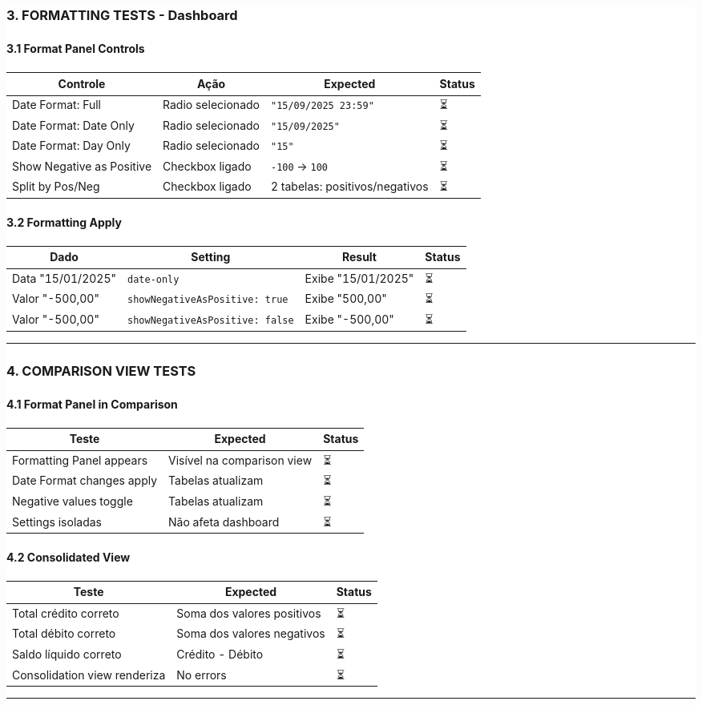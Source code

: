 
### 3. FORMATTING TESTS - Dashboard

#### 3.1 Format Panel Controls

| Controle                  | Ação              | Expected                       | Status |
| ------------------------- | ----------------- | ------------------------------ | ------ |
| Date Format: Full         | Radio selecionado | `"15/09/2025 23:59"`           | ⏳     |
| Date Format: Date Only    | Radio selecionado | `"15/09/2025"`                 | ⏳     |
| Date Format: Day Only     | Radio selecionado | `"15"`                         | ⏳     |
| Show Negative as Positive | Checkbox ligado   | `-100` → `100`                 | ⏳     |
| Split by Pos/Neg          | Checkbox ligado   | 2 tabelas: positivos/negativos | ⏳     |

#### 3.2 Formatting Apply

| Dado              | Setting                         | Result             | Status |
| ----------------- | ------------------------------- | ------------------ | ------ |
| Data "15/01/2025" | `date-only`                     | Exibe "15/01/2025" | ⏳     |
| Valor "-500,00"   | `showNegativeAsPositive: true`  | Exibe "500,00"     | ⏳     |
| Valor "-500,00"   | `showNegativeAsPositive: false` | Exibe "-500,00"    | ⏳     |

---

### 4. COMPARISON VIEW TESTS

#### 4.1 Format Panel in Comparison

| Teste                     | Expected                   | Status |
| ------------------------- | -------------------------- | ------ |
| Formatting Panel appears  | Visível na comparison view | ⏳     |
| Date Format changes apply | Tabelas atualizam          | ⏳     |
| Negative values toggle    | Tabelas atualizam          | ⏳     |
| Settings isoladas         | Não afeta dashboard        | ⏳     |

#### 4.2 Consolidated View

| Teste                        | Expected                   | Status |
| ---------------------------- | -------------------------- | ------ |
| Total crédito correto        | Soma dos valores positivos | ⏳     |
| Total débito correto         | Soma dos valores negativos | ⏳     |
| Saldo líquido correto        | Crédito - Débito           | ⏳     |
| Consolidation view renderiza | No errors                  | ⏳     |

---